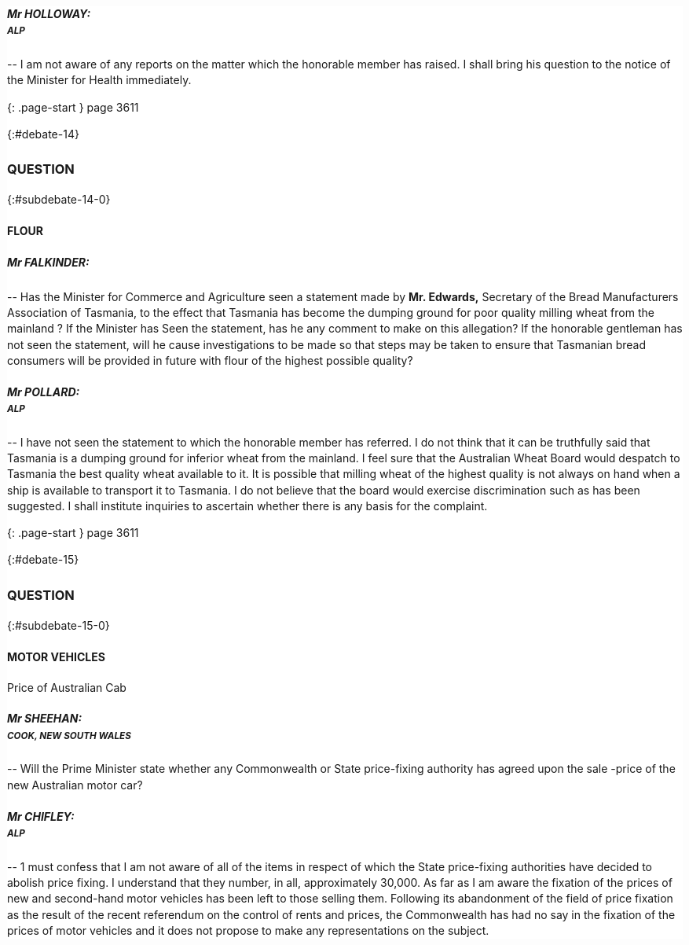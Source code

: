 ##### Mr HOLLOWAY:<br><small class="text-muted">ALP</small>

-- I am not aware of any reports on the matter which the honorable member has raised. I shall bring his question to the notice of the Minister for Health immediately. 

{: .page-start }
page 3611

{:#debate-14}
### QUESTION

{:#subdebate-14-0}
#### FLOUR

##### Mr FALKINDER:

-- Has the Minister for Commerce and Agriculture seen a statement made by  **Mr. Edwards,**  Secretary of the Bread Manufacturers Association of Tasmania, to the effect that Tasmania has become the dumping ground for poor quality milling wheat from the mainland ? If the Minister has Seen the statement, has he any comment to make on this allegation? If the honorable gentleman has not seen the statement, will he cause investigations to be made so that steps may be taken to ensure that Tasmanian bread consumers will be provided in future with flour of the highest possible quality? 

##### Mr POLLARD:<br><small class="text-muted">ALP</small>

-- I have not seen the statement to which the honorable member has referred. I do not think that it can be truthfully said that Tasmania is a dumping ground for inferior wheat from the mainland. I feel sure that the Australian Wheat Board would despatch to Tasmania the best quality wheat available to it. It is possible that milling wheat of the highest quality is not always on hand when a ship is available to transport it to Tasmania. I do not believe that the board would exercise discrimination such as has been suggested. I shall institute inquiries to ascertain whether there is any basis for the complaint. 

{: .page-start }
page 3611

{:#debate-15}
### QUESTION

{:#subdebate-15-0}
#### MOTOR VEHICLES

Price of Australian Cab

##### Mr SHEEHAN:<br><small class="text-muted">COOK, NEW SOUTH WALES</small>

-- Will the Prime Minister state whether any Commonwealth or State price-fixing authority has agreed upon the sale -price of the new Australian motor car? 

##### Mr CHIFLEY:<br><small class="text-muted">ALP</small>

-- 1 must confess that I am not aware of all of the items in respect of which the State price-fixing authorities have decided to abolish price fixing. I understand that they number, in all, approximately 30,000. As far as I am aware the fixation of the prices of new and second-hand motor vehicles has been left to those selling them. Following its abandonment of the field of price fixation as the result of the recent referendum on the control of rents and prices, the Commonwealth has had no say in the fixation of the prices of motor vehicles and it does not propose to make any representations on the subject. 
